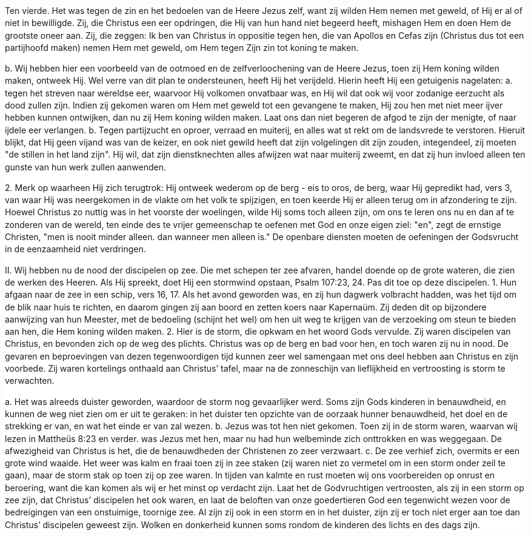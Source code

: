 Ten vierde. Het was tegen de zin en het bedoelen van de Heere Jezus zelf, want zij wilden Hem nemen met geweld, of Hij er al of niet in bewilligde. Zij, die Christus een eer opdringen, die Hij van hun hand niet begeerd heeft, mishagen Hem en doen Hem de grootste oneer aan. Zij, die zeggen: Ik ben van Christus in oppositie tegen hen, die van Apollos en Cefas zijn (Christus dus tot een partijhoofd maken) nemen Hem met geweld, om Hem tegen Zijn zin tot koning te maken. 

b. Wij hebben hier een voorbeeld van de ootmoed en de zelfverloochening van de Heere Jezus, toen zij Hem koning wilden maken, ontweek Hij. Wel verre van dit plan te ondersteunen, heeft Hij het verijdeld. Hierin heeft Hij een getuigenis nagelaten:
a. tegen het streven naar wereldse eer, waarvoor Hij volkomen onvatbaar was, en Hij wil dat ook wij voor zodanige eerzucht als dood zullen zijn. Indien zij gekomen waren om Hem met geweld tot een gevangene te maken, Hij zou hen met niet meer ijver hebben kunnen ontwijken, dan nu zij Hem koning wilden maken. Laat ons dan niet begeren de afgod te zijn der menigte, of naar ijdele eer verlangen. 
b. Tegen partijzucht en oproer, verraad en muiterij, en alles wat st rekt om de landsvrede te verstoren. Hieruit blijkt, dat Hij geen vijand was van de keizer, en ook niet gewild heeft dat zijn volgelingen dit zijn zouden, integendeel, zij moeten "de stillen in het land zijn". Hij wil, dat zijn dienstknechten alles afwijzen wat naar muiterij zweemt, en dat zij hun invloed alleen ten gunste van hun werk zullen aanwenden. 

2\. Merk op waarheen Hij zich terugtrok: Hij ontweek wederom op de berg - eis to oros, de berg, waar Hij gepredikt had, vers 3, van waar Hij was neergekomen in de vlakte om het volk te spijzigen, en toen keerde Hij er alleen terug om in afzondering te zijn. Hoewel Christus zo nuttig was in het voorste der woelingen, wilde Hij soms toch alleen zijn, om ons te leren ons nu en dan af te zonderen van de wereld, ten einde des te vrijer gemeenschap te oefenen met God en onze eigen ziel: "en", zegt de ernstige Christen, "men is nooit minder alleen. dan wanneer men alleen is." De openbare diensten moeten de oefeningen der Godsvrucht in de eenzaamheid niet verdringen. 

II. Wij hebben nu de nood der discipelen op zee. 
Die met schepen ter zee afvaren, handel doende op de grote wateren, die zien de werken des Heeren. Als Hij spreekt, doet Hij een stormwind opstaan, Psalm 107:23, 24. Pas dit toe op deze discipelen. 
1\. Hun afgaan naar de zee in een schip, vers 16, 17. Als het avond geworden was, en zij hun dagwerk volbracht hadden, was het tijd om de blik naar huis te richten, en daarom gingen zij aan boord en zetten koers naar Kapernaüm. Zij deden dit op bijzondere aanwijzing van hun Meester, met de bedoeling (schijnt het wel) om hen uit weg te krijgen van de verzoeking om steun te bieden aan hen, die Hem koning wilden maken. 
2\. Hier is de storm, die opkwam en het woord Gods vervulde. Zij waren discipelen van Christus, en bevonden zich op de weg des plichts. Christus was op de berg en bad voor hen, en toch waren zij nu in nood. De gevaren en beproevingen van dezen tegenwoordigen tijd kunnen zeer wel samengaan met ons deel hebben aan Christus en zijn voorbede. Zij waren kortelings onthaald aan Christus’ tafel, maar na de zonneschijn van lieflijkheid en vertroosting is storm te verwachten. 

a. Het was alreeds duister geworden, waardoor de storm nog gevaarlijker werd. Soms zijn Gods kinderen in benauwdheid, en kunnen de weg niet zien om er uit te geraken: in het duister ten opzichte van de oorzaak hunner benauwdheid, het doel en de strekking er van, en wat het einde er van zal wezen. 
b. Jezus was tot hen niet gekomen. Toen zij in de storm waren, waarvan wij lezen in Mattheüs 8:23 en verder. was Jezus met hen, maar nu had hun welbeminde zich onttrokken en was weggegaan. De afwezigheid van Christus is het, die de benauwdheden der Christenen zo zeer verzwaart. 
c. De zee verhief zich, overmits er een grote wind waaide. Het weer was kalm en fraai toen zij in zee staken (zij waren niet zo vermetel om in een storm onder zeil te gaan), maar de storm stak op toen zij op zee waren. In tijden van kalmte en rust moeten wij ons voorbereiden op onrust en beroering, want die kan komen als wij er het minst op verdacht zijn. Laat het de Godvruchtigen vertroosten, als zij in een storm op zee zijn, dat Christus’ discipelen het ook waren, en laat de beloften van onze goedertieren God een tegenwicht wezen voor de bedreigingen van een onstuimige, toornige zee. Al zijn zij ook in een storm en in het duister, zijn zij er toch niet erger aan toe dan Christus’ discipelen geweest zijn. Wolken en donkerheid kunnen soms rondom de kinderen des lichts en des dags zijn. 
